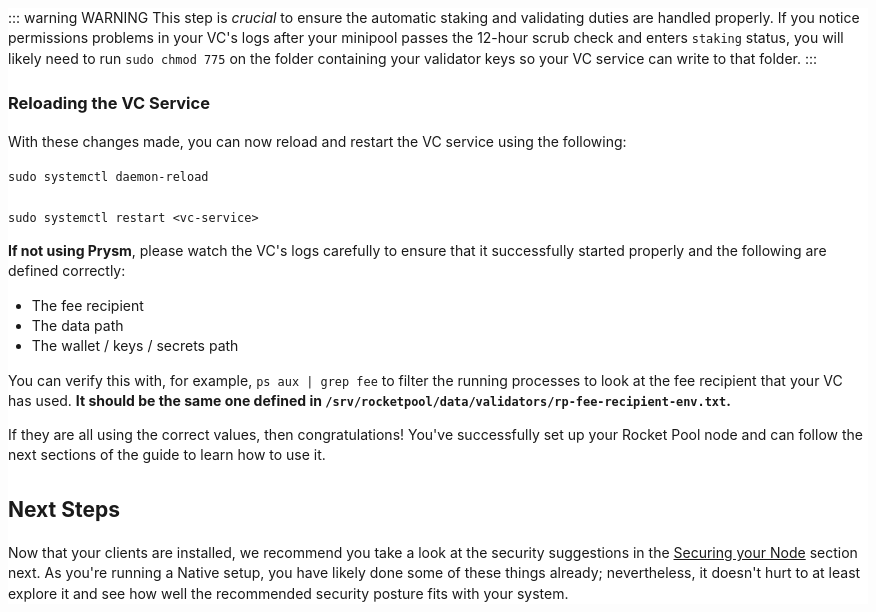 ::: warning WARNING
This step is *crucial* to ensure the automatic staking and validating duties are handled properly.
If you notice permissions problems in your VC's logs after your minipool passes the 12-hour scrub check and enters `staking` status, you will likely need to run `sudo chmod 775` on the folder containing your validator keys so your VC service can write to that folder.
:::


### Reloading the VC Service

With these changes made, you can now reload and restart the VC service using the following:
```
sudo systemctl daemon-reload

sudo systemctl restart <vc-service>
```

**If not using Prysm**, please watch the VC's logs carefully to ensure that it successfully started properly and the following are defined correctly:

- The fee recipient
- The data path
- The wallet / keys / secrets path

You can verify this with, for example, `ps aux | grep fee` to filter the running processes to look at the fee recipient that your VC has used.
**It should be the same one defined in `/srv/rocketpool/data/validators/rp-fee-recipient-env.txt`.**

If they are all using the correct values, then congratulations!
You've successfully set up your Rocket Pool node and can follow the next sections of the guide to learn how to use it.


## Next Steps

Now that your clients are installed, we recommend you take a look at the security suggestions in the [Securing your Node](./securing-your-node.md) section next.
As you're running a Native setup, you have likely done some of these things already; nevertheless, it doesn't hurt to at least explore it and see how well the recommended security posture fits with your system.
